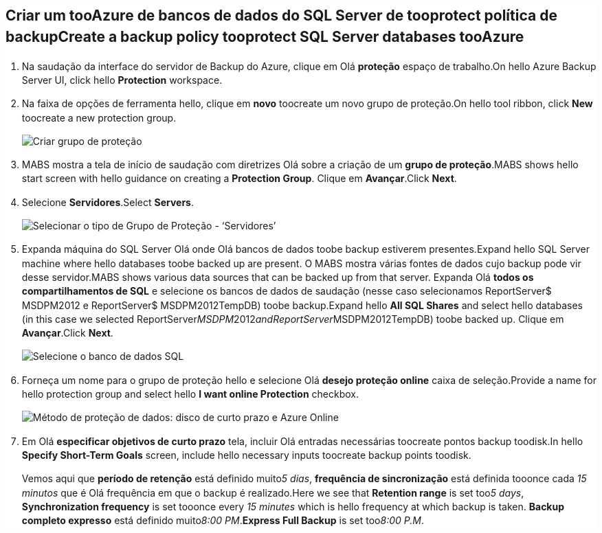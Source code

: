 ## <a name="create-a-backup-policy-tooprotect-sql-server-databases-tooazure"></a><span data-ttu-id="c83f8-111">Criar um tooAzure de bancos de dados do SQL Server de tooprotect política de backup</span><span class="sxs-lookup"><span data-stu-id="c83f8-111">Create a backup policy tooprotect SQL Server databases tooAzure</span></span>
1. <span data-ttu-id="c83f8-112">Na saudação da interface do servidor de Backup do Azure, clique em Olá **proteção** espaço de trabalho.</span><span class="sxs-lookup"><span data-stu-id="c83f8-112">On hello Azure Backup Server UI, click hello **Protection** workspace.</span></span>
2. <span data-ttu-id="c83f8-113">Na faixa de opções de ferramenta hello, clique em **novo** toocreate um novo grupo de proteção.</span><span class="sxs-lookup"><span data-stu-id="c83f8-113">On hello tool ribbon, click **New** toocreate a new protection group.</span></span>

    ![Criar grupo de proteção](./media/backup-azure-backup-sql/protection-group.png)
3. <span data-ttu-id="c83f8-115">MABS mostra a tela de início de saudação com diretrizes Olá sobre a criação de um **grupo de proteção**.</span><span class="sxs-lookup"><span data-stu-id="c83f8-115">MABS shows hello start screen with hello guidance on creating a **Protection Group**.</span></span> <span data-ttu-id="c83f8-116">Clique em **Avançar**.</span><span class="sxs-lookup"><span data-stu-id="c83f8-116">Click **Next**.</span></span>
4. <span data-ttu-id="c83f8-117">Selecione **Servidores**.</span><span class="sxs-lookup"><span data-stu-id="c83f8-117">Select **Servers**.</span></span>

    ![Selecionar o tipo de Grupo de Proteção - ‘Servidores’](./media/backup-azure-backup-sql/pg-servers.png)
5. <span data-ttu-id="c83f8-119">Expanda máquina do SQL Server Olá onde Olá bancos de dados toobe backup estiverem presentes.</span><span class="sxs-lookup"><span data-stu-id="c83f8-119">Expand hello SQL Server machine where hello databases toobe backed up are present.</span></span> <span data-ttu-id="c83f8-120">O MABS mostra várias fontes de dados cujo backup pode vir desse servidor.</span><span class="sxs-lookup"><span data-stu-id="c83f8-120">MABS shows various data sources that can be backed up from that server.</span></span> <span data-ttu-id="c83f8-121">Expanda Olá **todos os compartilhamentos de SQL** e selecione os bancos de dados de saudação (nesse caso selecionamos ReportServer$ MSDPM2012 e ReportServer$ MSDPM2012TempDB) toobe backup.</span><span class="sxs-lookup"><span data-stu-id="c83f8-121">Expand hello **All SQL Shares** and select hello databases (in this case we selected ReportServer$MSDPM2012 and ReportServer$MSDPM2012TempDB) toobe backed up.</span></span> <span data-ttu-id="c83f8-122">Clique em **Avançar**.</span><span class="sxs-lookup"><span data-stu-id="c83f8-122">Click **Next**.</span></span>

    ![Selecione o banco de dados SQL](./media/backup-azure-backup-sql/pg-databases.png)
6. <span data-ttu-id="c83f8-124">Forneça um nome para o grupo de proteção hello e selecione Olá **desejo proteção online** caixa de seleção.</span><span class="sxs-lookup"><span data-stu-id="c83f8-124">Provide a name for hello protection group and select hello **I want online Protection** checkbox.</span></span>

    ![Método de proteção de dados: disco de curto prazo e Azure Online](./media/backup-azure-backup-sql/pg-name.png)
7. <span data-ttu-id="c83f8-126">Em Olá **especificar objetivos de curto prazo** tela, incluir Olá entradas necessárias toocreate pontos backup toodisk.</span><span class="sxs-lookup"><span data-stu-id="c83f8-126">In hello **Specify Short-Term Goals** screen, include hello necessary inputs toocreate backup points toodisk.</span></span>

    <span data-ttu-id="c83f8-127">Vemos aqui que **período de retenção** está definido muito*5 dias*, **frequência de sincronização** está definida tooonce cada *15 minutos* que é Olá frequência em que o backup é realizado.</span><span class="sxs-lookup"><span data-stu-id="c83f8-127">Here we see that **Retention range** is set too*5 days*, **Synchronization frequency** is set tooonce every *15 minutes* which is hello frequency at which backup is taken.</span></span> <span data-ttu-id="c83f8-128">**Backup completo expresso** está definido muito*8:00 PM*.</span><span class="sxs-lookup"><span data-stu-id="c83f8-128">**Express Full Backup** is set too*8:00 P.M*.</span></span>
